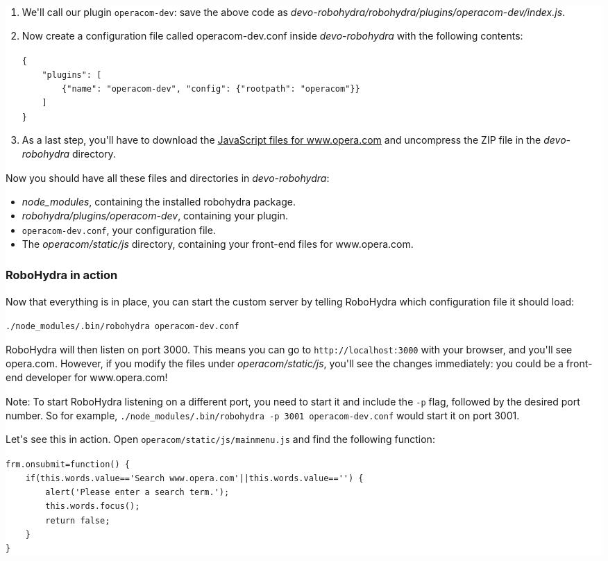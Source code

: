 <ol>

<li>
<p>We'll call our plugin <code>operacom-dev</code>: save the above code as <em>devo-robohydra/robohydra/plugins/operacom-dev/index.js</em>.</p>
</li>

<li>
<p>Now create a configuration file called operacom-dev.conf inside <em>devo-robohydra</em> with the following contents:</p>

<pre><code class="javascript">{
	"plugins": [
		{"name": "operacom-dev", "config": {"rootpath": "operacom"}}
	]
}</code></pre>
</li>

<li>
<p>As a last step, you'll have to download the <a href="operacom-js.zip">JavaScript files for www.opera.com</a> and uncompress the ZIP file in the <em>devo-robohydra</em> directory.</p>
</li>

</ol>

<p>Now you should have all these files and directories in <em>devo-robohydra</em>:</p>

<ul>
<li><em>node_modules</em>, containing the installed robohydra package.</li>
<li><em>robohydra/plugins/operacom-dev</em>, containing your plugin.</li>
<li><code>operacom-dev.conf</code>, your configuration file.</li>
<li>The <em>operacom/static/js</em> directory, containing your front-end files for www.opera.com.</li>
</ul>

<h3>RoboHydra in action</h3>

<p>Now that everything is in place, you can start the custom server by telling RoboHydra which configuration file it should load:</p>

<pre><code class="no-highlight">./node_modules/.bin/robohydra operacom-dev.conf</code></pre>

<p>RoboHydra will then listen on port 3000. This means you can go to <code>http://localhost:3000</code> with your browser, and you'll see opera.com. However, if you modify the files under <em>operacom/static/js</em>, you'll see the changes immediately: you could be a front-end developer for www.opera.com!</p>

<p class="note">Note: To start RoboHydra listening on a different port, you need to start it and include the <code>-p</code> flag, followed by the desired port number. So for example, <code>./node_modules/.bin/robohydra -p 3001 operacom-dev.conf</code> would start it on port 3001.</p>

<p>Let's see this in action. Open <code>operacom/static/js/mainmenu.js</code> and find the following function:</p>

<pre><code class="javascript">frm.onsubmit=function() {
	if(this.words.value=='Search www.opera.com'||this.words.value=='') {
		alert('Please enter a search term.');
		this.words.focus();
		return false;
	}
}</code></pre>
